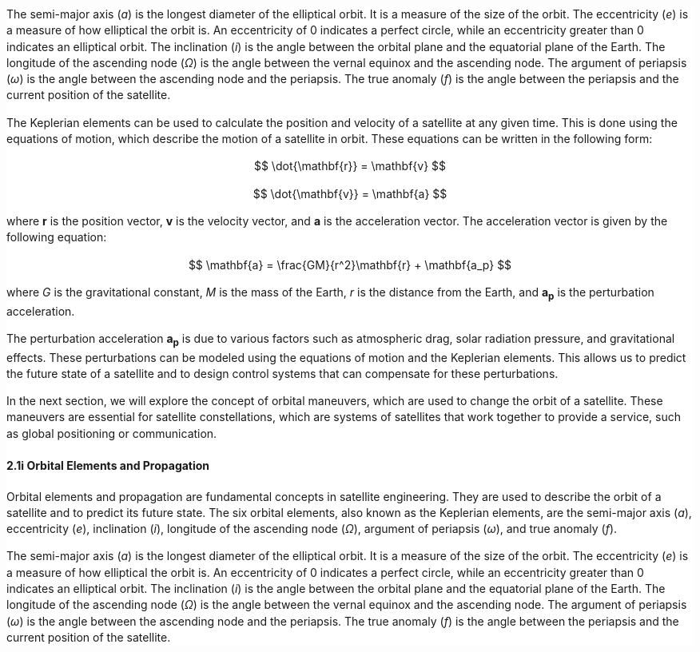 The semi-major axis ($a$) is the longest diameter of the elliptical orbit. It is a measure of the size of the orbit. The eccentricity ($e$) is a measure of how elliptical the orbit is. An eccentricity of 0 indicates a perfect circle, while an eccentricity greater than 0 indicates an elliptical orbit. The inclination ($i$) is the angle between the orbital plane and the equatorial plane of the Earth. The longitude of the ascending node ($\Omega$) is the angle between the vernal equinox and the ascending node. The argument of periapsis ($\omega$) is the angle between the ascending node and the periapsis. The true anomaly ($f$) is the angle between the periapsis and the current position of the satellite.

The Keplerian elements can be used to calculate the position and velocity of a satellite at any given time. This is done using the equations of motion, which describe the motion of a satellite in orbit. These equations can be written in the following form:

$$
\dot{\mathbf{r}} = \mathbf{v}
$$

$$
\dot{\mathbf{v}} = \mathbf{a}
$$

where $\mathbf{r}$ is the position vector, $\mathbf{v}$ is the velocity vector, and $\mathbf{a}$ is the acceleration vector. The acceleration vector is given by the following equation:

$$
\mathbf{a} = \frac{GM}{r^2}\mathbf{r} + \mathbf{a_p}
$$

where $G$ is the gravitational constant, $M$ is the mass of the Earth, $r$ is the distance from the Earth, and $\mathbf{a_p}$ is the perturbation acceleration.

The perturbation acceleration $\mathbf{a_p}$ is due to various factors such as atmospheric drag, solar radiation pressure, and gravitational effects. These perturbations can be modeled using the equations of motion and the Keplerian elements. This allows us to predict the future state of a satellite and to design control systems that can compensate for these perturbations.

In the next section, we will explore the concept of orbital maneuvers, which are used to change the orbit of a satellite. These maneuvers are essential for satellite constellations, which are systems of satellites that work together to provide a service, such as global positioning or communication.

#### 2.1i Orbital Elements and Propagation

Orbital elements and propagation are fundamental concepts in satellite engineering. They are used to describe the orbit of a satellite and to predict its future state. The six orbital elements, also known as the Keplerian elements, are the semi-major axis ($a$), eccentricity ($e$), inclination ($i$), longitude of the ascending node ($\Omega$), argument of periapsis ($\omega$), and true anomaly ($f$).

The semi-major axis ($a$) is the longest diameter of the elliptical orbit. It is a measure of the size of the orbit. The eccentricity ($e$) is a measure of how elliptical the orbit is. An eccentricity of 0 indicates a perfect circle, while an eccentricity greater than 0 indicates an elliptical orbit. The inclination ($i$) is the angle between the orbital plane and the equatorial plane of the Earth. The longitude of the ascending node ($\Omega$) is the angle between the vernal equinox and the ascending node. The argument of periapsis ($\omega$) is the angle between the ascending node and the periapsis. The true anomaly ($f$) is the angle between the periapsis and the current position of the satellite.
